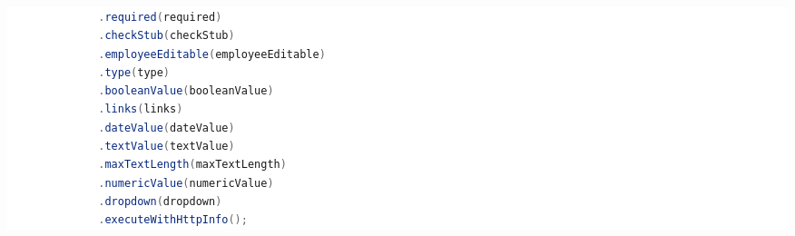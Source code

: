 ```java
              .required(required)
              .checkStub(checkStub)
              .employeeEditable(employeeEditable)
              .type(type)
              .booleanValue(booleanValue)
              .links(links)
              .dateValue(dateValue)
              .textValue(textValue)
              .maxTextLength(maxTextLength)
              .numericValue(numericValue)
              .dropdown(dropdown)
              .executeWithHttpInfo();
